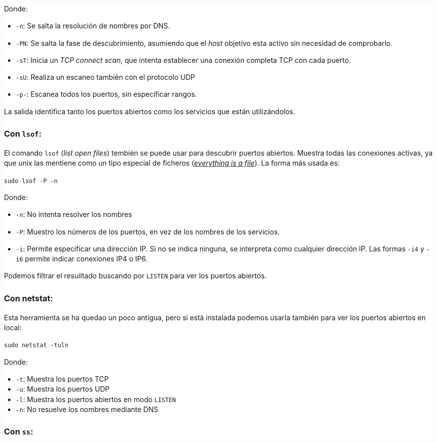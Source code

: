 Donde:

- `-n`: Se salta la resolución de nombres por DNS.

- `-PN`: Se salta la fase de descubrimiento, asumiendo que el _host_
  objetivo esta activo sin necesidad de comprobarlo.

- `-sT`: Inicia un _TCP connect scan_, que intenta establecer una
  conexión completa TCP con cada puerto.

- `-sU`: Realiza un escaneo también con el protocolo UDP

- `-p-`: Escanea todos los puertos, sin especificar rangos.

La salida identifica tanto los puertos abiertos como los servicios que
están utilizándolos.

### Con `lsof`:

El comando `lsof` (_list open files_) tembién se puede usar para descubrir puertos abiertos. Muestra todas las conexiones activas, ya que unix las mentiene como un tipo especial de ficheros ([_everything is a file_](https://en.wikipedia.org/wiki/Everything_is_a_file)). La forma más usada es:

```shell
sudo lsof -P -n
```

Donde:

- `-n`: No intenta resolver los nombres

- `-P`: Muestro los números de los puertos, en vez de los nombres de los
  servicios.

- `-i`: Permite especificar una dirección IP. Si no se indica ninguna,
  se interpreta como cualquier dirección IP. Las formas `-i4` y `-i6`
  permite indicar conexiones IP4 o IP6.

Podemos filtrar el resuiltado buscando por `LISTEN` para ver los puertos
abiertos.


### Con netstat:

Esta herramienta se ha quedao un poco antigua, pero si está instalada
podemos usarla también para ver los puertos abiertos en local:

```shell
sudo netstat -tuln
```

Donde:

- `-t`: Muestra los puertos TCP
- `-u`: Muestra los puertos UDP
- `-l`: Muestra los puertos abiertos en modo `LISTEN`
- `-n`: No resuelve los nombres mediante DNS

### Con `ss`:
